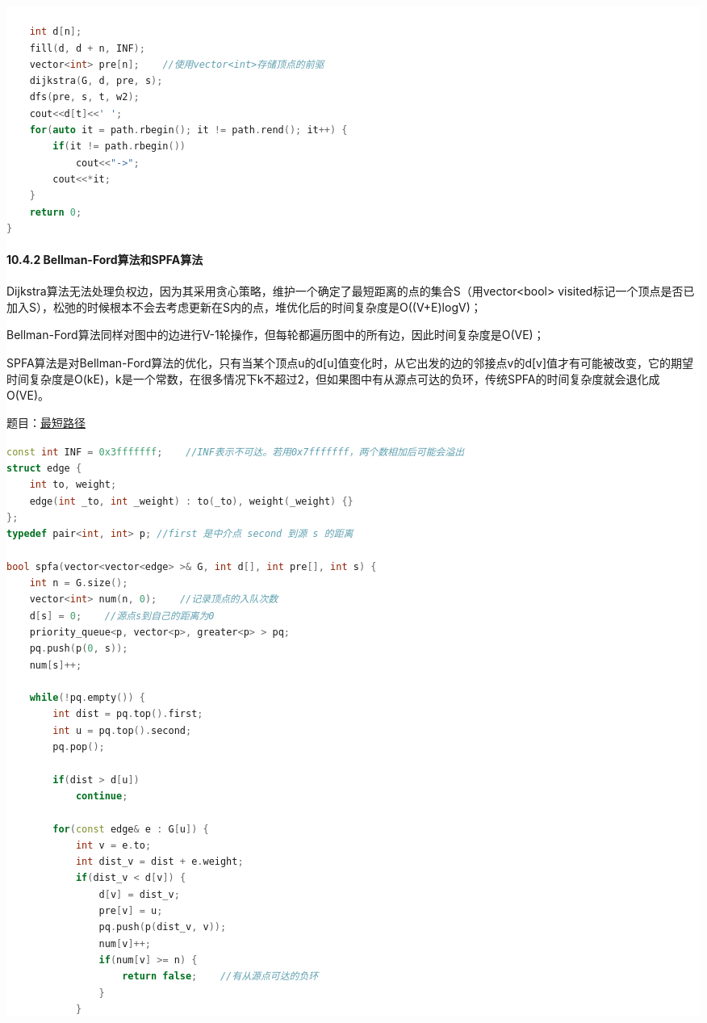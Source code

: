 ```cpp

    int d[n];
    fill(d, d + n, INF);
    vector<int> pre[n];    //使用vector<int>存储顶点的前驱
    dijkstra(G, d, pre, s);
    dfs(pre, s, t, w2);
    cout<<d[t]<<' ';
    for(auto it = path.rbegin(); it != path.rend(); it++) {
        if(it != path.rbegin())
            cout<<"->";
        cout<<*it;
    }
    return 0;
}

```

#### 10.4.2 Bellman-Ford算法和SPFA算法

Dijkstra算法无法处理负权边，因为其采用贪心策略，维护一个确定了最短距离的点的集合S（用vector\<bool> visited标记一个顶点是否已加入S），松弛的时候根本不会去考虑更新在S内的点，堆优化后的时间复杂度是O((V+E)logV)；

Bellman-Ford算法同样对图中的边进行V-1轮操作，但每轮都遍历图中的所有边，因此时间复杂度是O(VE)；

SPFA算法是对Bellman-Ford算法的优化，只有当某个顶点u的d\[u]值变化时，从它出发的边的邻接点v的d\[v]值才有可能被改变，它的期望时间复杂度是O(kE)，k是一个常数，在很多情况下k不超过2，但如果图中有从源点可达的负环，传统SPFA的时间复杂度就会退化成O(VE)。

题目：[最短路径](https://sunnywhy.com/sfbj/10/4/390)

```cpp
const int INF = 0x3fffffff;    //INF表示不可达。若用0x7fffffff，两个数相加后可能会溢出
struct edge {
    int to, weight;
    edge(int _to, int _weight) : to(_to), weight(_weight) {}
};
typedef pair<int, int> p; //first 是中介点 second 到源 s 的距离

bool spfa(vector<vector<edge> >& G, int d[], int pre[], int s) {
    int n = G.size();
    vector<int> num(n, 0);    //记录顶点的入队次数
    d[s] = 0;    //源点s到自己的距离为0
    priority_queue<p, vector<p>, greater<p> > pq;
    pq.push(p(0, s));
    num[s]++;

    while(!pq.empty()) {
        int dist = pq.top().first;
        int u = pq.top().second;
        pq.pop();
        
        if(dist > d[u])
            continue;

        for(const edge& e : G[u]) {
            int v = e.to;
            int dist_v = dist + e.weight;
            if(dist_v < d[v]) {
                d[v] = dist_v;
                pre[v] = u;
                pq.push(p(dist_v, v));
                num[v]++;
                if(num[v] >= n) {
                    return false;    //有从源点可达的负环
                }
            }
```